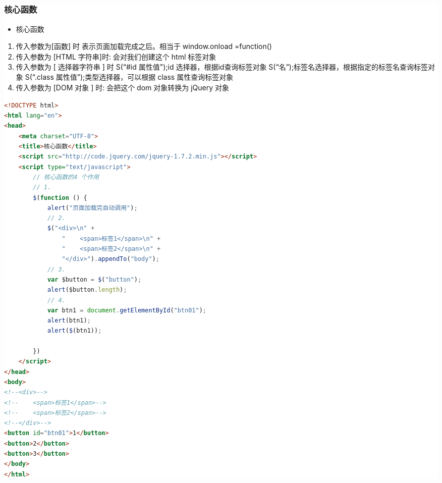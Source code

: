 ### 核心函数

- 核心函数

1. 传入参数为[函数] 时
   表示页面加载完成之后。相当于 window.onload =function()
2. 传入参数为 [HTML 字符串]时:
   会对我们创建这个 html 标签对象
3. 传入参数为 [ 选择器字符串 ] 时
   S(“#id 属性值");id 选择器，根据id查询标签对象
   S(“名”);标签名选择器，根据指定的标签名查询标签对象
   S(“.class 属性值”);类型选择器，可以根据 class 属性查询标签对象
4. 传入参数为 [DOM 对象 ] 时:
   会把这个 dom 对象转换为 jQuery 对象

```html
<!DOCTYPE html>
<html lang="en">
<head>
    <meta charset="UTF-8">
    <title>核心函数</title>
    <script src="http://code.jquery.com/jquery-1.7.2.min.js"></script>
    <script type="text/javascript">
        // 核心函数的4 个作用
        // 1.
        $(function () {
            alert("页面加载完自动调用");
            // 2.
            $("<div>\n" +
                "    <span>标签1</span>\n" +
                "    <span>标签2</span>\n" +
                "</div>").appendTo("body");
            // 3.
            var $button = $("button");
            alert($button.length);
            // 4.
            var btn1 = document.getElementById("btn01");
            alert(btn1);
            alert($(btn1));

        })
    </script>
</head>
<body>
<!--<div>-->
<!--    <span>标签1</span>-->
<!--    <span>标签2</span>-->
<!--</div>-->
<button id="btn01">1</button>
<button>2</button>
<button>3</button>
</body>
</html>
```
